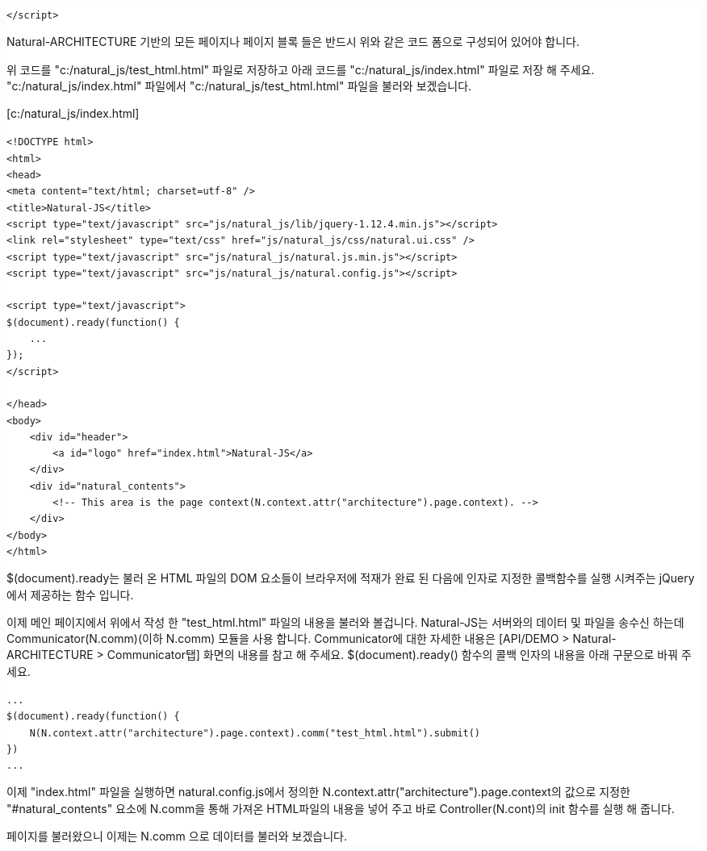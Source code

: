     </script>

Natural-ARCHITECTURE 기반의 모든 페이지나 페이지 블록 들은 반드시 위와 같은 코드 폼으로 구성되어 있어야 합니다.

위 코드를 "c:/natural\_js/test_html.html" 파일로 저장하고 아래 코드를 "c:/natural\_js/index.html" 파일로 저장 해 주세요.
"c:/natural\_js/index.html" 파일에서 "c:/natural\_js/test_html.html" 파일을 불러와 보겠습니다.

[c:/natural\_js/index.html]

    <!DOCTYPE html>
    <html>
    <head>
    <meta content="text/html; charset=utf-8" />
    <title>Natural-JS</title>
    <script type="text/javascript" src="js/natural_js/lib/jquery-1.12.4.min.js"></script>
    <link rel="stylesheet" type="text/css" href="js/natural_js/css/natural.ui.css" />
    <script type="text/javascript" src="js/natural_js/natural.js.min.js"></script>
    <script type="text/javascript" src="js/natural_js/natural.config.js"></script>

    <script type="text/javascript">
    $(document).ready(function() {
        ...
    });
    </script>

    </head>
    <body>
    	<div id="header">
    		<a id="logo" href="index.html">Natural-JS</a>
    	</div>
    	<div id="natural_contents">
    		<!-- This area is the page context(N.context.attr("architecture").page.context). -->
    	</div>
    </body>
    </html>

$(document).ready는 불러 온 HTML 파일의 DOM 요소들이 브라우저에 적재가 완료 된 다음에 인자로 지정한 콜백함수를 실행 시켜주는 jQuery 에서 제공하는 함수 입니다.

이제 메인 페이지에서 위에서 작성 한 "test_html.html" 파일의 내용을 불러와 볼겁니다. Natural-JS는 서버와의 데이터 및 파일을 송수신 하는데 Communicator(N.comm)(이하 N.comm) 모듈을 사용 합니다. Communicator에 대한 자세한 내용은 [API/DEMO > Natural-ARCHITECTURE > Communicator탭] 화면의 내용를 참고 해 주세요.
$(document).ready() 함수의 콜백 인자의 내용을 아래 구문으로 바꿔 주세요.

    ...
    $(document).ready(function() {
    	N(N.context.attr("architecture").page.context).comm("test_html.html").submit()
    })
    ...

이제 "index.html" 파일을 실행하면 natural.config.js에서 정의한 N.context.attr("architecture").page.context의 값으로 지정한 "#natural_contents" 요소에 N.comm을 통해 가져온 HTML파일의 내용을 넣어 주고 바로 Controller(N.cont)의 init 함수를 실행 해 줍니다.

페이지를 불러왔으니 이제는 N.comm 으로 데이터를 불러와 보겠습니다.
